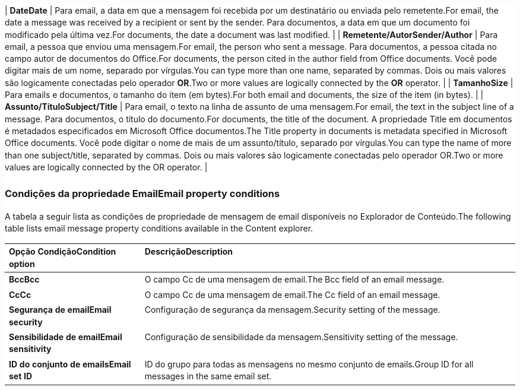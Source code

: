 | <span data-ttu-id="1ae03-275">**Date**</span><span class="sxs-lookup"><span data-stu-id="1ae03-275">**Date**</span></span> | <span data-ttu-id="1ae03-276">Para email, a data em que a mensagem foi recebida por um destinatário ou enviada pelo remetente.</span><span class="sxs-lookup"><span data-stu-id="1ae03-276">For email, the date a message was received by a recipient or sent by the sender.</span></span> <span data-ttu-id="1ae03-277">Para documentos, a data em que um documento foi modificado pela última vez.</span><span class="sxs-lookup"><span data-stu-id="1ae03-277">For documents, the date a document was last modified.</span></span> |
| <span data-ttu-id="1ae03-278">**Remetente/Autor**</span><span class="sxs-lookup"><span data-stu-id="1ae03-278">**Sender/Author**</span></span> | <span data-ttu-id="1ae03-279">Para email, a pessoa que enviou uma mensagem.</span><span class="sxs-lookup"><span data-stu-id="1ae03-279">For email, the person who sent a message.</span></span> <span data-ttu-id="1ae03-280">Para documentos, a pessoa citada no campo autor de documentos do Office.</span><span class="sxs-lookup"><span data-stu-id="1ae03-280">For documents, the person cited in the author field from Office documents.</span></span> <span data-ttu-id="1ae03-281">Você pode digitar mais de um nome, separado por vírgulas.</span><span class="sxs-lookup"><span data-stu-id="1ae03-281">You can type more than one name, separated by commas.</span></span> <span data-ttu-id="1ae03-282">Dois ou mais valores são logicamente conectadas pelo operador **OR**.</span><span class="sxs-lookup"><span data-stu-id="1ae03-282">Two or more values are logically connected by the **OR** operator.</span></span> |
| <span data-ttu-id="1ae03-283">**Tamanho**</span><span class="sxs-lookup"><span data-stu-id="1ae03-283">**Size**</span></span> | <span data-ttu-id="1ae03-284">Para emails e documentos, o tamanho do item (em bytes).</span><span class="sxs-lookup"><span data-stu-id="1ae03-284">For both email and documents, the size of the item (in bytes).</span></span> |
| <span data-ttu-id="1ae03-285">**Assunto/Título**</span><span class="sxs-lookup"><span data-stu-id="1ae03-285">**Subject/Title**</span></span> | <span data-ttu-id="1ae03-286">Para email, o texto na linha de assunto de uma mensagem.</span><span class="sxs-lookup"><span data-stu-id="1ae03-286">For email, the text in the subject line of a message.</span></span> <span data-ttu-id="1ae03-287">Para documentos, o título do documento.</span><span class="sxs-lookup"><span data-stu-id="1ae03-287">For documents, the title of the document.</span></span> <span data-ttu-id="1ae03-288">A propriedade Title em documentos é metadados especificados em Microsoft Office documentos.</span><span class="sxs-lookup"><span data-stu-id="1ae03-288">The Title property in documents is metadata specified in Microsoft Office documents.</span></span> <span data-ttu-id="1ae03-289">Você pode digitar o nome de mais de um assunto/título, separado por vírgulas.</span><span class="sxs-lookup"><span data-stu-id="1ae03-289">You can type the name of more than one subject/title, separated by commas.</span></span> <span data-ttu-id="1ae03-290">Dois ou mais valores são logicamente conectadas pelo operador OR.</span><span class="sxs-lookup"><span data-stu-id="1ae03-290">Two or more values are logically connected by the OR operator.</span></span> |

### <a name="email-property-conditions"></a><span data-ttu-id="1ae03-291">Condições da propriedade Email</span><span class="sxs-lookup"><span data-stu-id="1ae03-291">Email property conditions</span></span>

<span data-ttu-id="1ae03-292">A tabela a seguir lista as condições de propriedade de mensagem de email disponíveis no Explorador de Conteúdo.</span><span class="sxs-lookup"><span data-stu-id="1ae03-292">The following table lists email message property conditions available in the Content explorer.</span></span>

| <span data-ttu-id="1ae03-293">**Opção Condição**</span><span class="sxs-lookup"><span data-stu-id="1ae03-293">**Condition option**</span></span> | <span data-ttu-id="1ae03-294">**Descrição**</span><span class="sxs-lookup"><span data-stu-id="1ae03-294">**Description**</span></span> |
|:---------------------|:----------------|
| <span data-ttu-id="1ae03-295">**Bcc**</span><span class="sxs-lookup"><span data-stu-id="1ae03-295">**Bcc**</span></span> | <span data-ttu-id="1ae03-296">O campo Cc de uma mensagem de email.</span><span class="sxs-lookup"><span data-stu-id="1ae03-296">The Bcc field of an email message.</span></span> |
| <span data-ttu-id="1ae03-297">**Cc**</span><span class="sxs-lookup"><span data-stu-id="1ae03-297">**Cc**</span></span> | <span data-ttu-id="1ae03-298">O campo Cc de uma mensagem de email.</span><span class="sxs-lookup"><span data-stu-id="1ae03-298">The Cc field of an email message.</span></span> |
| <span data-ttu-id="1ae03-299">**Segurança de email**</span><span class="sxs-lookup"><span data-stu-id="1ae03-299">**Email security**</span></span> | <span data-ttu-id="1ae03-300">Configuração de segurança da mensagem.</span><span class="sxs-lookup"><span data-stu-id="1ae03-300">Security setting of the message.</span></span> |
| <span data-ttu-id="1ae03-301">**Sensibilidade de email**</span><span class="sxs-lookup"><span data-stu-id="1ae03-301">**Email sensitivity**</span></span> | <span data-ttu-id="1ae03-302">Configuração de sensibilidade da mensagem.</span><span class="sxs-lookup"><span data-stu-id="1ae03-302">Sensitivity setting of the message.</span></span> |
| <span data-ttu-id="1ae03-303">**ID do conjunto de emails**</span><span class="sxs-lookup"><span data-stu-id="1ae03-303">**Email set ID**</span></span> | <span data-ttu-id="1ae03-304">ID do grupo para todas as mensagens no mesmo conjunto de emails.</span><span class="sxs-lookup"><span data-stu-id="1ae03-304">Group ID for all messages in the same email set.</span></span> |